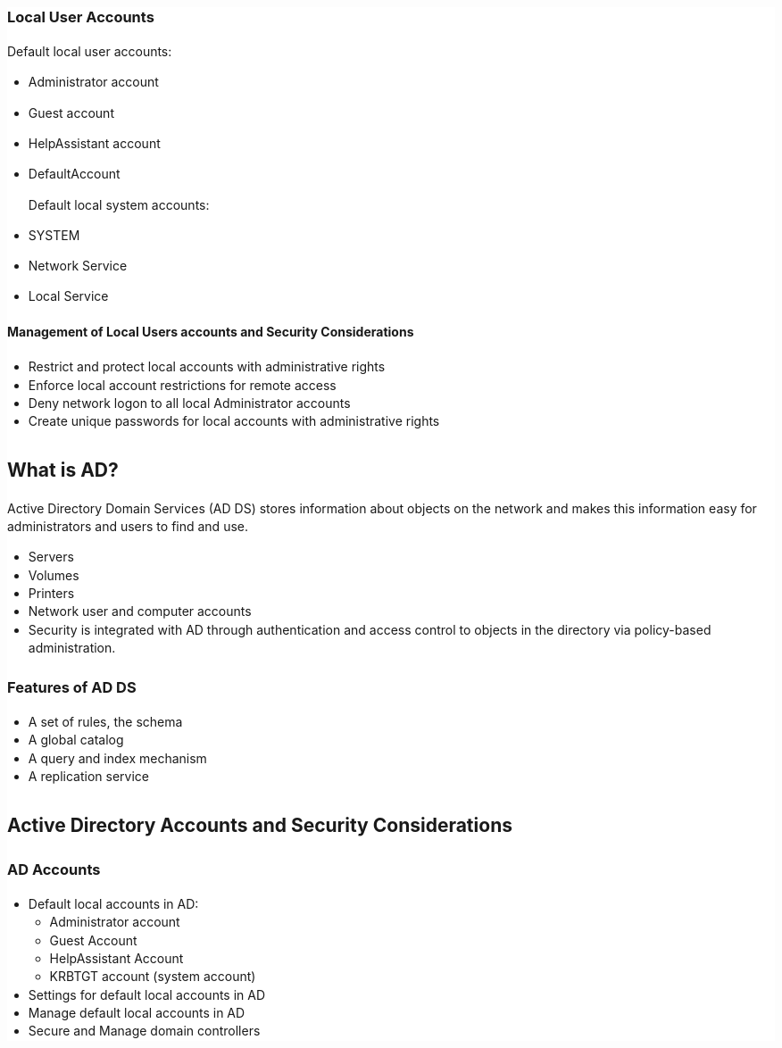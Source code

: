 ### **Local User Accounts**
  
  Default local user accounts:
- Administrator account
- Guest account
- HelpAssistant account
- DefaultAccount
  
  Default local system accounts:
- SYSTEM
- Network Service
- Local Service

#### Management of Local Users accounts and Security Considerations

- Restrict and protect local accounts with administrative rights
- Enforce local account restrictions for remote access
- Deny network logon to all local Administrator accounts
- Create unique passwords for local accounts with administrative rights

## **What is AD?**
  
  Active Directory Domain Services (AD DS) stores information about objects on the network and makes this information easy for administrators and users to find and use.
- Servers
- Volumes
- Printers
- Network user and computer accounts
- Security is integrated with AD through authentication and access control to objects in the directory via policy-based administration.

### Features of AD DS

- A set of rules, the schema
- A global catalog
- A query and index mechanism
- A replication service

## **Active Directory Accounts and Security Considerations**

### AD Accounts

- Default local accounts in AD:
	- Administrator account
	- Guest Account
	- HelpAssistant Account
	- KRBTGT account (system account)
- Settings for default local accounts in AD
- Manage default local accounts in AD
- Secure and Manage domain controllers
